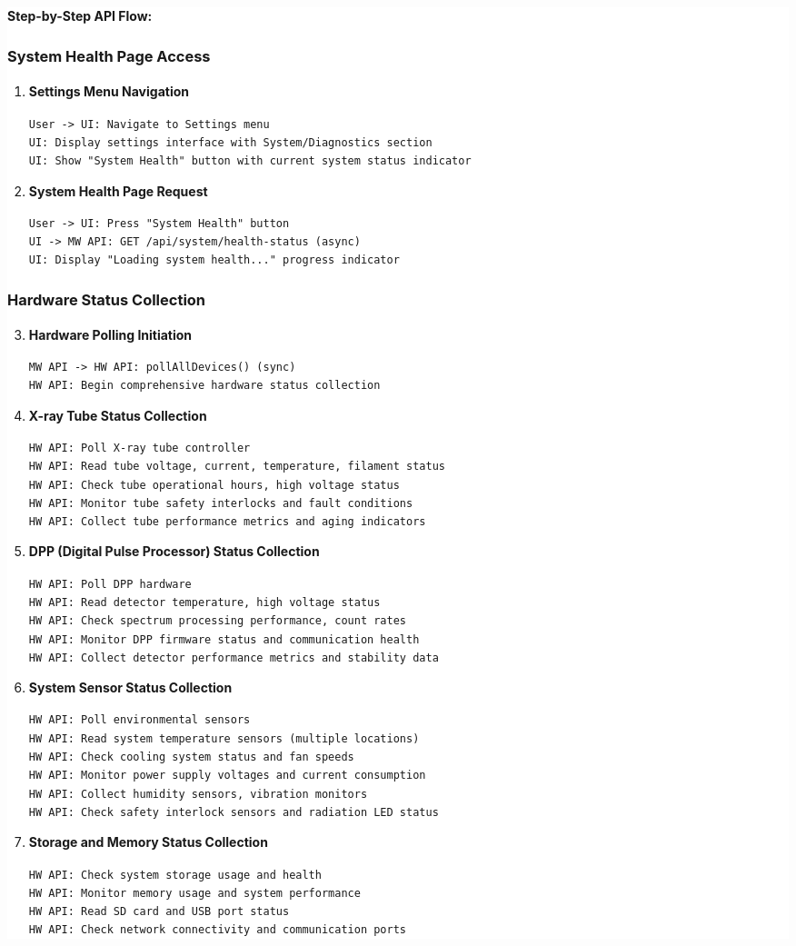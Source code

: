 **Step-by-Step API Flow:**

### System Health Page Access

1. **Settings Menu Navigation**
   ```
   User -> UI: Navigate to Settings menu
   UI: Display settings interface with System/Diagnostics section
   UI: Show "System Health" button with current system status indicator
   ```

2. **System Health Page Request**
   ```
   User -> UI: Press "System Health" button
   UI -> MW API: GET /api/system/health-status (async)
   UI: Display "Loading system health..." progress indicator
   ```

### Hardware Status Collection

3. **Hardware Polling Initiation**
   ```
   MW API -> HW API: pollAllDevices() (sync)
   HW API: Begin comprehensive hardware status collection
   ```

4. **X-ray Tube Status Collection**
   ```
   HW API: Poll X-ray tube controller
   HW API: Read tube voltage, current, temperature, filament status
   HW API: Check tube operational hours, high voltage status
   HW API: Monitor tube safety interlocks and fault conditions
   HW API: Collect tube performance metrics and aging indicators
   ```

5. **DPP (Digital Pulse Processor) Status Collection**
   ```
   HW API: Poll DPP hardware
   HW API: Read detector temperature, high voltage status
   HW API: Check spectrum processing performance, count rates
   HW API: Monitor DPP firmware status and communication health
   HW API: Collect detector performance metrics and stability data
   ```

6. **System Sensor Status Collection**
   ```
   HW API: Poll environmental sensors
   HW API: Read system temperature sensors (multiple locations)
   HW API: Check cooling system status and fan speeds
   HW API: Monitor power supply voltages and current consumption
   HW API: Collect humidity sensors, vibration monitors
   HW API: Check safety interlock sensors and radiation LED status
   ```

7. **Storage and Memory Status Collection**
   ```
   HW API: Check system storage usage and health
   HW API: Monitor memory usage and system performance
   HW API: Read SD card and USB port status
   HW API: Check network connectivity and communication ports
   ```
